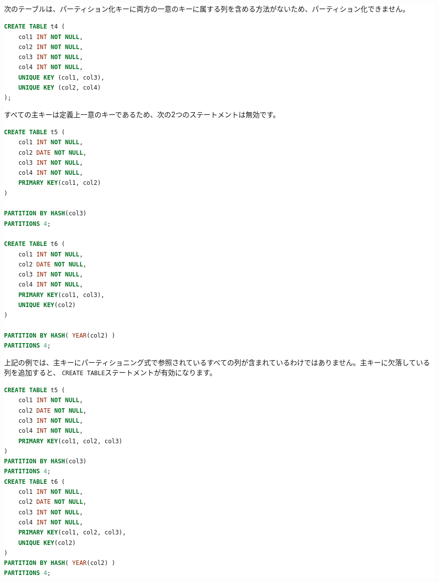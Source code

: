 次のテーブルは、パーティション化キーに両方の一意のキーに属する列を含める方法がないため、パーティション化できません。


```sql
CREATE TABLE t4 (
    col1 INT NOT NULL,
    col2 INT NOT NULL,
    col3 INT NOT NULL,
    col4 INT NOT NULL,
    UNIQUE KEY (col1, col3),
    UNIQUE KEY (col2, col4)
);
```

すべての主キーは定義上一意のキーであるため、次の2つのステートメントは無効です。


```sql
CREATE TABLE t5 (
    col1 INT NOT NULL,
    col2 DATE NOT NULL,
    col3 INT NOT NULL,
    col4 INT NOT NULL,
    PRIMARY KEY(col1, col2)
)

PARTITION BY HASH(col3)
PARTITIONS 4;

CREATE TABLE t6 (
    col1 INT NOT NULL,
    col2 DATE NOT NULL,
    col3 INT NOT NULL,
    col4 INT NOT NULL,
    PRIMARY KEY(col1, col3),
    UNIQUE KEY(col2)
)

PARTITION BY HASH( YEAR(col2) )
PARTITIONS 4;
```

上記の例では、主キーにパーティショニング式で参照されているすべての列が含まれているわけではありません。主キーに欠落している列を追加すると、 `CREATE TABLE`ステートメントが有効になります。


```sql
CREATE TABLE t5 (
    col1 INT NOT NULL,
    col2 DATE NOT NULL,
    col3 INT NOT NULL,
    col4 INT NOT NULL,
    PRIMARY KEY(col1, col2, col3)
)
PARTITION BY HASH(col3)
PARTITIONS 4;
CREATE TABLE t6 (
    col1 INT NOT NULL,
    col2 DATE NOT NULL,
    col3 INT NOT NULL,
    col4 INT NOT NULL,
    PRIMARY KEY(col1, col2, col3),
    UNIQUE KEY(col2)
)
PARTITION BY HASH( YEAR(col2) )
PARTITIONS 4;
```

